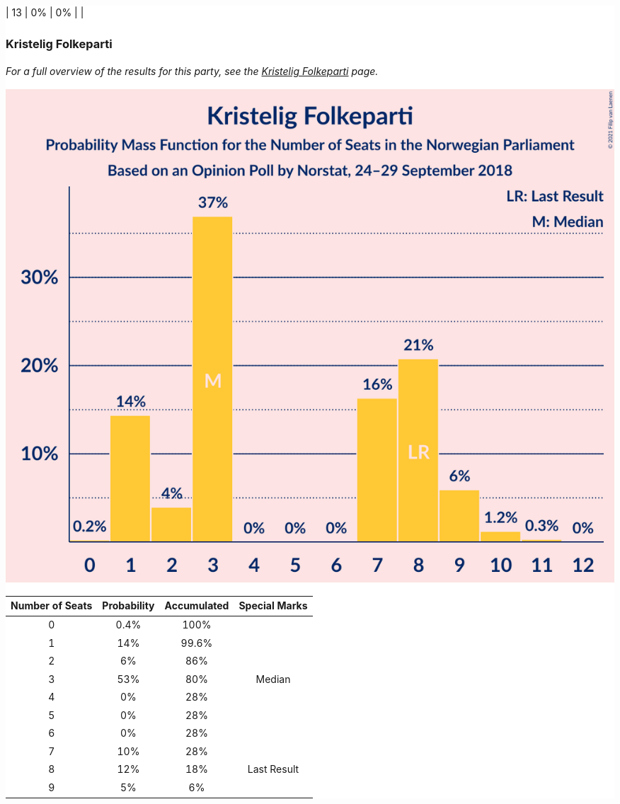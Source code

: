 | 13 | 0% | 0% |  |

### Kristelig Folkeparti

*For a full overview of the results for this party, see the [Kristelig Folkeparti](party-kristeligfolkeparti.html) page.*

![Graph with seats probability mass function not yet produced](2018-09-29-Norstat-seats-pmf-kristeligfolkeparti.png "Seats Probability Mass Function")

| Number of Seats | Probability | Accumulated | Special Marks |
|:---------------:|:-----------:|:-----------:|:-------------:|
| 0 | 0.4% | 100% |  |
| 1 | 14% | 99.6% |  |
| 2 | 6% | 86% |  |
| 3 | 53% | 80% | Median |
| 4 | 0% | 28% |  |
| 5 | 0% | 28% |  |
| 6 | 0% | 28% |  |
| 7 | 10% | 28% |  |
| 8 | 12% | 18% | Last Result |
| 9 | 5% | 6% |  |